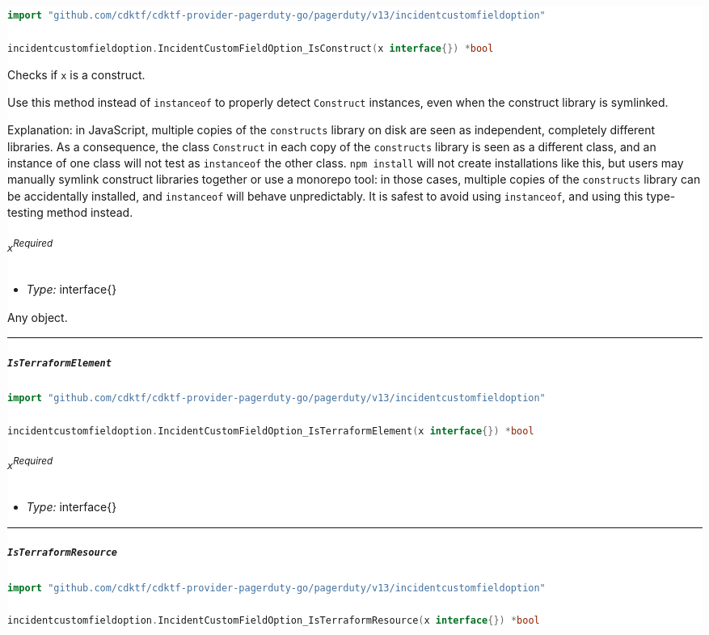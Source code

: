 ```go
import "github.com/cdktf/cdktf-provider-pagerduty-go/pagerduty/v13/incidentcustomfieldoption"

incidentcustomfieldoption.IncidentCustomFieldOption_IsConstruct(x interface{}) *bool
```

Checks if `x` is a construct.

Use this method instead of `instanceof` to properly detect `Construct`
instances, even when the construct library is symlinked.

Explanation: in JavaScript, multiple copies of the `constructs` library on
disk are seen as independent, completely different libraries. As a
consequence, the class `Construct` in each copy of the `constructs` library
is seen as a different class, and an instance of one class will not test as
`instanceof` the other class. `npm install` will not create installations
like this, but users may manually symlink construct libraries together or
use a monorepo tool: in those cases, multiple copies of the `constructs`
library can be accidentally installed, and `instanceof` will behave
unpredictably. It is safest to avoid using `instanceof`, and using
this type-testing method instead.

###### `x`<sup>Required</sup> <a name="x" id="@cdktf/provider-pagerduty.incidentCustomFieldOption.IncidentCustomFieldOption.isConstruct.parameter.x"></a>

- *Type:* interface{}

Any object.

---

##### `IsTerraformElement` <a name="IsTerraformElement" id="@cdktf/provider-pagerduty.incidentCustomFieldOption.IncidentCustomFieldOption.isTerraformElement"></a>

```go
import "github.com/cdktf/cdktf-provider-pagerduty-go/pagerduty/v13/incidentcustomfieldoption"

incidentcustomfieldoption.IncidentCustomFieldOption_IsTerraformElement(x interface{}) *bool
```

###### `x`<sup>Required</sup> <a name="x" id="@cdktf/provider-pagerduty.incidentCustomFieldOption.IncidentCustomFieldOption.isTerraformElement.parameter.x"></a>

- *Type:* interface{}

---

##### `IsTerraformResource` <a name="IsTerraformResource" id="@cdktf/provider-pagerduty.incidentCustomFieldOption.IncidentCustomFieldOption.isTerraformResource"></a>

```go
import "github.com/cdktf/cdktf-provider-pagerduty-go/pagerduty/v13/incidentcustomfieldoption"

incidentcustomfieldoption.IncidentCustomFieldOption_IsTerraformResource(x interface{}) *bool
```
